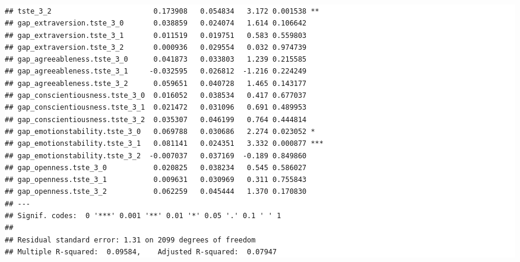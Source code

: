     ## tste_3_2                        0.173908   0.054834   3.172 0.001538 ** 
    ## gap_extraversion.tste_3_0       0.038859   0.024074   1.614 0.106642    
    ## gap_extraversion.tste_3_1       0.011519   0.019751   0.583 0.559803    
    ## gap_extraversion.tste_3_2       0.000936   0.029554   0.032 0.974739    
    ## gap_agreeableness.tste_3_0      0.041873   0.033803   1.239 0.215585    
    ## gap_agreeableness.tste_3_1     -0.032595   0.026812  -1.216 0.224249    
    ## gap_agreeableness.tste_3_2      0.059651   0.040728   1.465 0.143177    
    ## gap_conscientiousness.tste_3_0  0.016052   0.038534   0.417 0.677037    
    ## gap_conscientiousness.tste_3_1  0.021472   0.031096   0.691 0.489953    
    ## gap_conscientiousness.tste_3_2  0.035307   0.046199   0.764 0.444814    
    ## gap_emotionstability.tste_3_0   0.069788   0.030686   2.274 0.023052 *  
    ## gap_emotionstability.tste_3_1   0.081141   0.024351   3.332 0.000877 ***
    ## gap_emotionstability.tste_3_2  -0.007037   0.037169  -0.189 0.849860    
    ## gap_openness.tste_3_0           0.020825   0.038234   0.545 0.586027    
    ## gap_openness.tste_3_1           0.009631   0.030969   0.311 0.755843    
    ## gap_openness.tste_3_2           0.062259   0.045444   1.370 0.170830    
    ## ---
    ## Signif. codes:  0 '***' 0.001 '**' 0.01 '*' 0.05 '.' 0.1 ' ' 1
    ## 
    ## Residual standard error: 1.31 on 2099 degrees of freedom
    ## Multiple R-squared:  0.09584,    Adjusted R-squared:  0.07947 